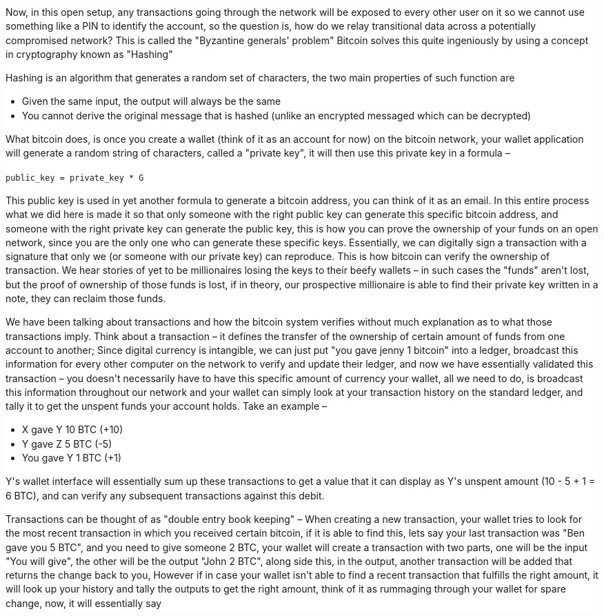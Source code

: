 Now, in this open setup, any transactions going through the network will be exposed to every other user on it so we cannot use something like a PIN to identify the account, so the question is, how do we relay transitional data across a potentially compromised network? This is called the "Byzantine generals' problem" Bitcoin solves this quite ingeniously by using a concept in cryptography known as "Hashing"

Hashing is an algorithm that generates a random set of characters, the two main properties of such function are

- Given the same input, the output will always be the same
- You cannot derive the original message that is hashed (unlike an encrypted messaged which can be decrypted)

What bitcoin does, is once you create a wallet (think of it as an account for now) on the bitcoin network, your wallet application will generate a random string of characters, called a "private key", it will then use this private key in a formula –

```
public_key = private_key * G
```

This public key is used in yet another formula to generate a bitcoin address, you can think of it as an email. In this entire process what we did here is made it so that only someone with the right public key can generate this specific bitcoin address, and someone with the right private key can generate the public key, this is how you can prove the ownership of your funds on an open network, since you are the only one who can generate these specific keys. Essentially, we can digitally sign a transaction with a signature that only we (or someone with our private key) can reproduce. This is how bitcoin can verify the ownership of transaction. We hear stories of yet to be millionaires losing the keys to their beefy wallets – in such cases the "funds" aren't lost, but the proof of ownership of those funds is lost, if in theory, our prospective millionaire is able to find their private key written in a note, they can reclaim those funds.

We have been talking about transactions and how the bitcoin system verifies without much explanation as to what those transactions imply. Think about a transaction – it defines the transfer of the ownership of certain amount of funds from one account to another; Since digital currency is intangible, we can just put "you gave jenny 1 bitcoin" into a ledger, broadcast this information for every other computer on the network to verify and update their ledger, and now we have essentially validated this transaction – you doesn't necessarily have to have this specific amount of currency your wallet, all we need to do, is broadcast this information throughout our network and your wallet can simply look at your transaction history on the standard ledger, and tally it to get the unspent funds your account holds. Take an example –

- X gave Y 10 BTC (+10)
- Y gave Z 5 BTC (-5)
- You gave Y 1 BTC (+1)

Y's wallet interface will essentially sum up these transactions to get a value that it can display as Y's unspent amount (10 - 5 + 1 = 6 BTC), and can verify any subsequent transactions against this debit.

Transactions can be thought of as "double entry book keeping" – When creating a new transaction, your wallet tries to look for the most recent transaction in which you received certain bitcoin, if it is able to find this, lets say your last transaction was "Ben gave you 5 BTC", and you need to give someone 2 BTC, your wallet will create a transaction with two parts, one will be the input "You will give", the other will be the output "John 2 BTC", along side this, in the output, another transaction will be added that returns the change back to you, However if in case your wallet isn't able to find a recent transaction that fulfills the right amount, it will look up your history and tally the outputs to get the right amount, think of it as rummaging through your wallet for spare change, now, it will essentially say
